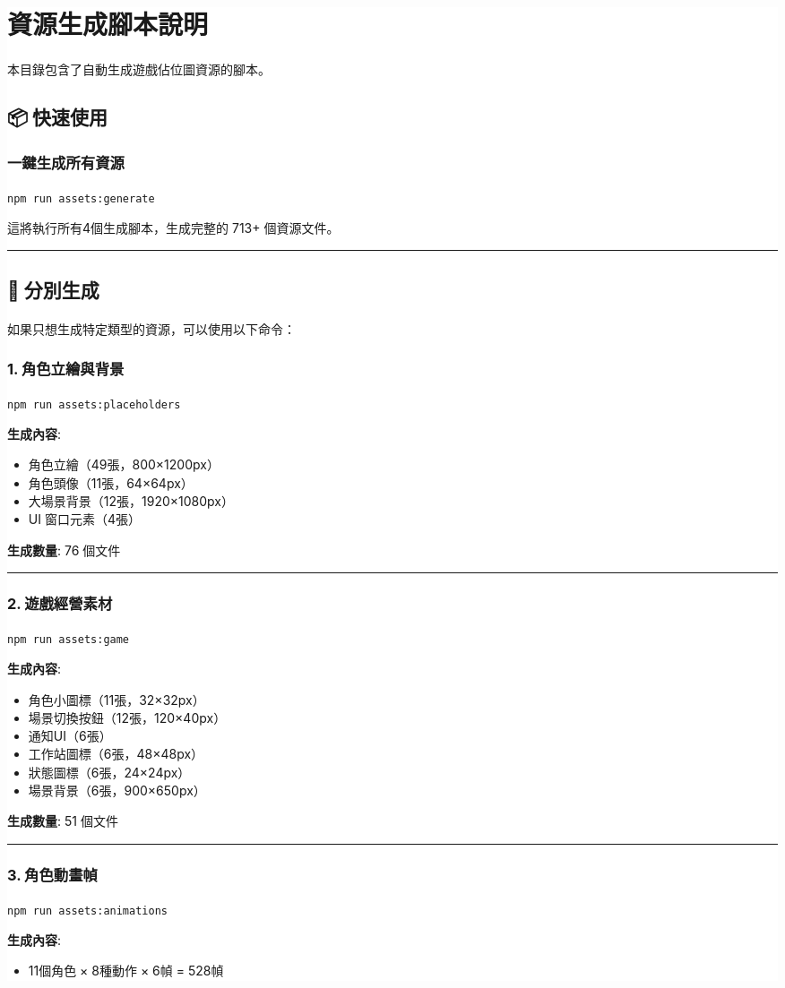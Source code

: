 # 資源生成腳本說明

本目錄包含了自動生成遊戲佔位圖資源的腳本。

## 📦 快速使用

### 一鍵生成所有資源
```bash
npm run assets:generate
```
這將執行所有4個生成腳本，生成完整的 713+ 個資源文件。

---

## 🎯 分別生成

如果只想生成特定類型的資源，可以使用以下命令：

### 1. 角色立繪與背景
```bash
npm run assets:placeholders
```
**生成內容**:
- 角色立繪（49張，800×1200px）
- 角色頭像（11張，64×64px）
- 大場景背景（12張，1920×1080px）
- UI 窗口元素（4張）

**生成數量**: 76 個文件

---

### 2. 遊戲經營素材
```bash
npm run assets:game
```
**生成內容**:
- 角色小圖標（11張，32×32px）
- 場景切換按鈕（12張，120×40px）
- 通知UI（6張）
- 工作站圖標（6張，48×48px）
- 狀態圖標（6張，24×24px）
- 場景背景（6張，900×650px）

**生成數量**: 51 個文件

---

### 3. 角色動畫幀
```bash
npm run assets:animations
```
**生成內容**:
- 11個角色 × 8種動作 × 6幀 = 528幀
